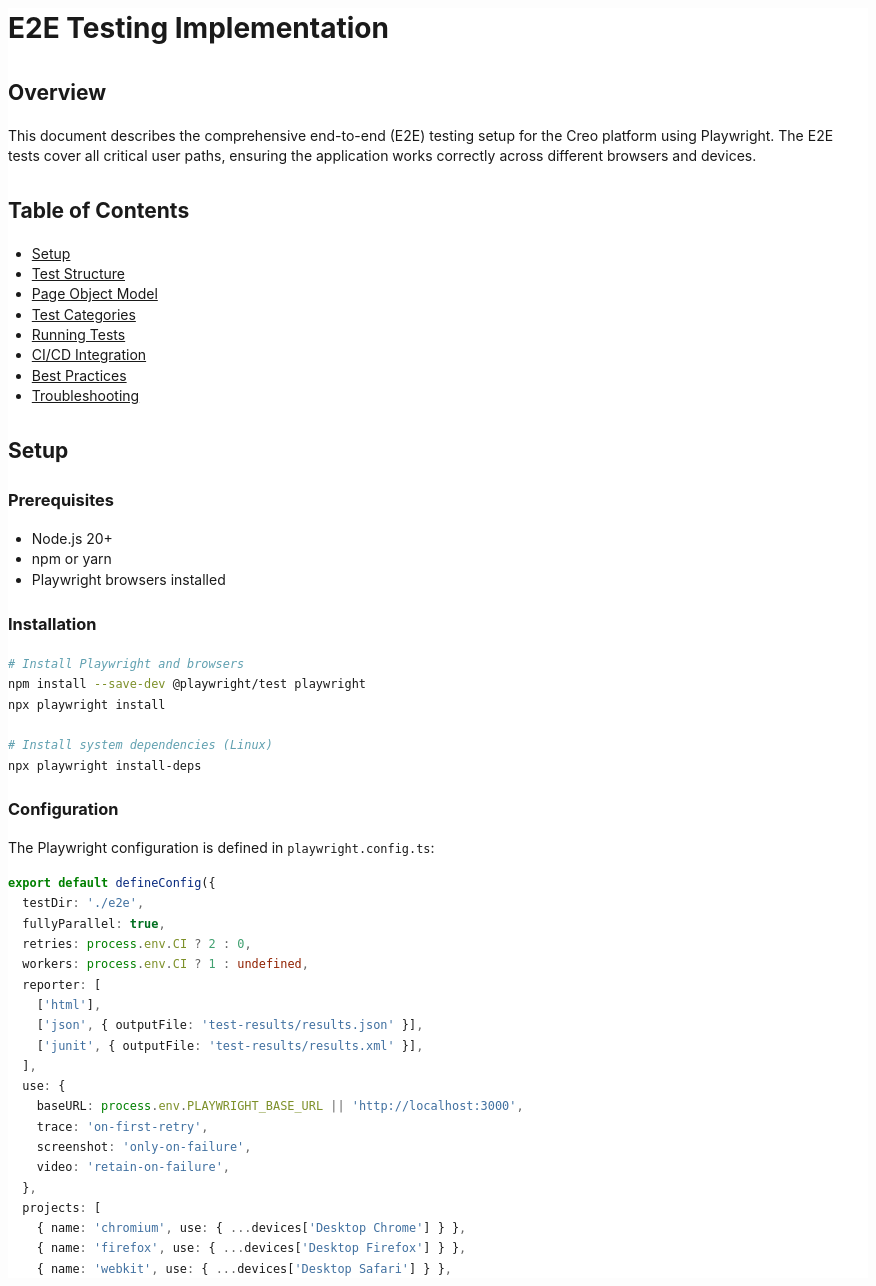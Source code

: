 # E2E Testing Implementation

## Overview

This document describes the comprehensive end-to-end (E2E) testing setup for the Creo platform using Playwright. The E2E tests cover all critical user paths, ensuring the application works correctly across different browsers and devices.

## Table of Contents

- [Setup](#setup)
- [Test Structure](#test-structure)
- [Page Object Model](#page-object-model)
- [Test Categories](#test-categories)
- [Running Tests](#running-tests)
- [CI/CD Integration](#cicd-integration)
- [Best Practices](#best-practices)
- [Troubleshooting](#troubleshooting)

## Setup

### Prerequisites

- Node.js 20+
- npm or yarn
- Playwright browsers installed

### Installation

```bash
# Install Playwright and browsers
npm install --save-dev @playwright/test playwright
npx playwright install

# Install system dependencies (Linux)
npx playwright install-deps
```

### Configuration

The Playwright configuration is defined in `playwright.config.ts`:

```typescript
export default defineConfig({
  testDir: './e2e',
  fullyParallel: true,
  retries: process.env.CI ? 2 : 0,
  workers: process.env.CI ? 1 : undefined,
  reporter: [
    ['html'],
    ['json', { outputFile: 'test-results/results.json' }],
    ['junit', { outputFile: 'test-results/results.xml' }],
  ],
  use: {
    baseURL: process.env.PLAYWRIGHT_BASE_URL || 'http://localhost:3000',
    trace: 'on-first-retry',
    screenshot: 'only-on-failure',
    video: 'retain-on-failure',
  },
  projects: [
    { name: 'chromium', use: { ...devices['Desktop Chrome'] } },
    { name: 'firefox', use: { ...devices['Desktop Firefox'] } },
    { name: 'webkit', use: { ...devices['Desktop Safari'] } },
```